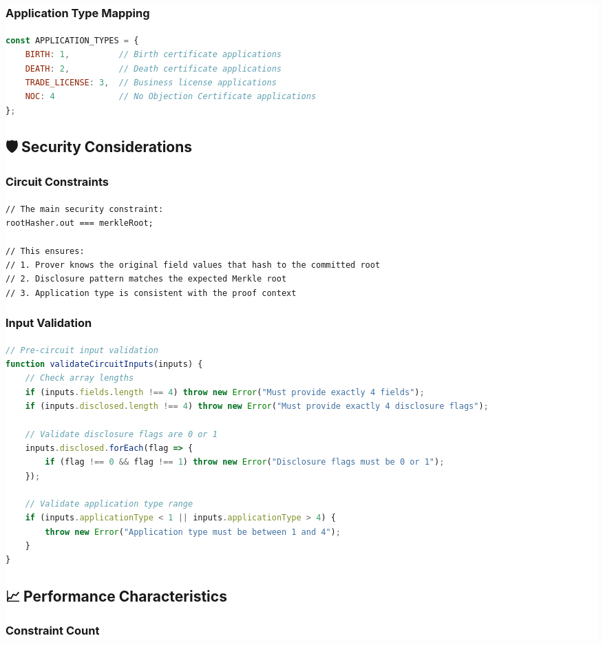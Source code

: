 ### Application Type Mapping
```javascript
const APPLICATION_TYPES = {
    BIRTH: 1,          // Birth certificate applications
    DEATH: 2,          // Death certificate applications
    TRADE_LICENSE: 3,  // Business license applications  
    NOC: 4             // No Objection Certificate applications
};
```

## 🛡️ Security Considerations

### Circuit Constraints
```circom
// The main security constraint:
rootHasher.out === merkleRoot;

// This ensures:
// 1. Prover knows the original field values that hash to the committed root
// 2. Disclosure pattern matches the expected Merkle root
// 3. Application type is consistent with the proof context
```

### Input Validation
```javascript
// Pre-circuit input validation
function validateCircuitInputs(inputs) {
    // Check array lengths
    if (inputs.fields.length !== 4) throw new Error("Must provide exactly 4 fields");
    if (inputs.disclosed.length !== 4) throw new Error("Must provide exactly 4 disclosure flags");
    
    // Validate disclosure flags are 0 or 1
    inputs.disclosed.forEach(flag => {
        if (flag !== 0 && flag !== 1) throw new Error("Disclosure flags must be 0 or 1");
    });
    
    // Validate application type range
    if (inputs.applicationType < 1 || inputs.applicationType > 4) {
        throw new Error("Application type must be between 1 and 4");
    }
}
```

## 📈 Performance Characteristics

### Constraint Count

